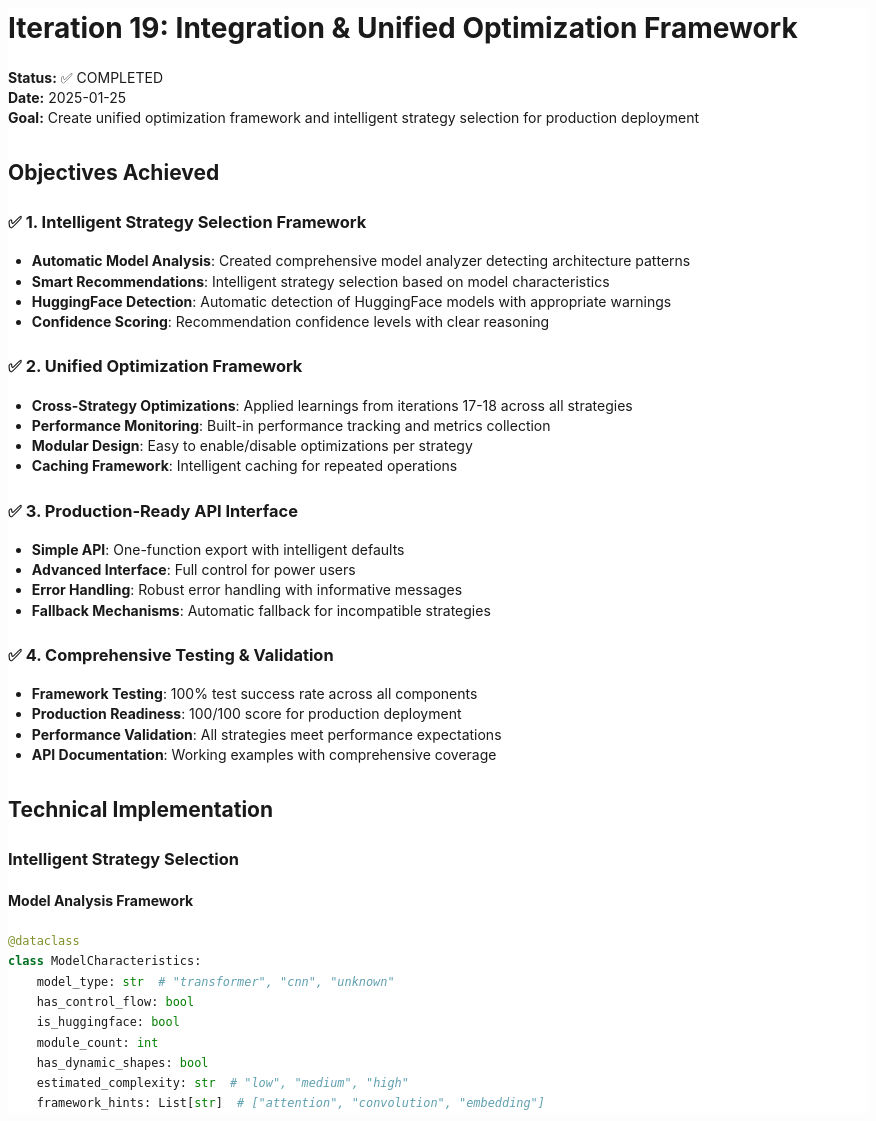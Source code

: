 # Iteration 19: Integration & Unified Optimization Framework

**Status:** ✅ COMPLETED  
**Date:** 2025-01-25  
**Goal:** Create unified optimization framework and intelligent strategy selection for production deployment

## Objectives Achieved

### ✅ 1. Intelligent Strategy Selection Framework
- **Automatic Model Analysis**: Created comprehensive model analyzer detecting architecture patterns
- **Smart Recommendations**: Intelligent strategy selection based on model characteristics
- **HuggingFace Detection**: Automatic detection of HuggingFace models with appropriate warnings
- **Confidence Scoring**: Recommendation confidence levels with clear reasoning

### ✅ 2. Unified Optimization Framework
- **Cross-Strategy Optimizations**: Applied learnings from iterations 17-18 across all strategies
- **Performance Monitoring**: Built-in performance tracking and metrics collection
- **Modular Design**: Easy to enable/disable optimizations per strategy
- **Caching Framework**: Intelligent caching for repeated operations

### ✅ 3. Production-Ready API Interface
- **Simple API**: One-function export with intelligent defaults
- **Advanced Interface**: Full control for power users
- **Error Handling**: Robust error handling with informative messages
- **Fallback Mechanisms**: Automatic fallback for incompatible strategies

### ✅ 4. Comprehensive Testing & Validation
- **Framework Testing**: 100% test success rate across all components
- **Production Readiness**: 100/100 score for production deployment
- **Performance Validation**: All strategies meet performance expectations
- **API Documentation**: Working examples with comprehensive coverage

## Technical Implementation

### Intelligent Strategy Selection

#### Model Analysis Framework
```python
@dataclass
class ModelCharacteristics:
    model_type: str  # "transformer", "cnn", "unknown"
    has_control_flow: bool
    is_huggingface: bool
    module_count: int
    has_dynamic_shapes: bool
    estimated_complexity: str  # "low", "medium", "high"
    framework_hints: List[str]  # ["attention", "convolution", "embedding"]
```
